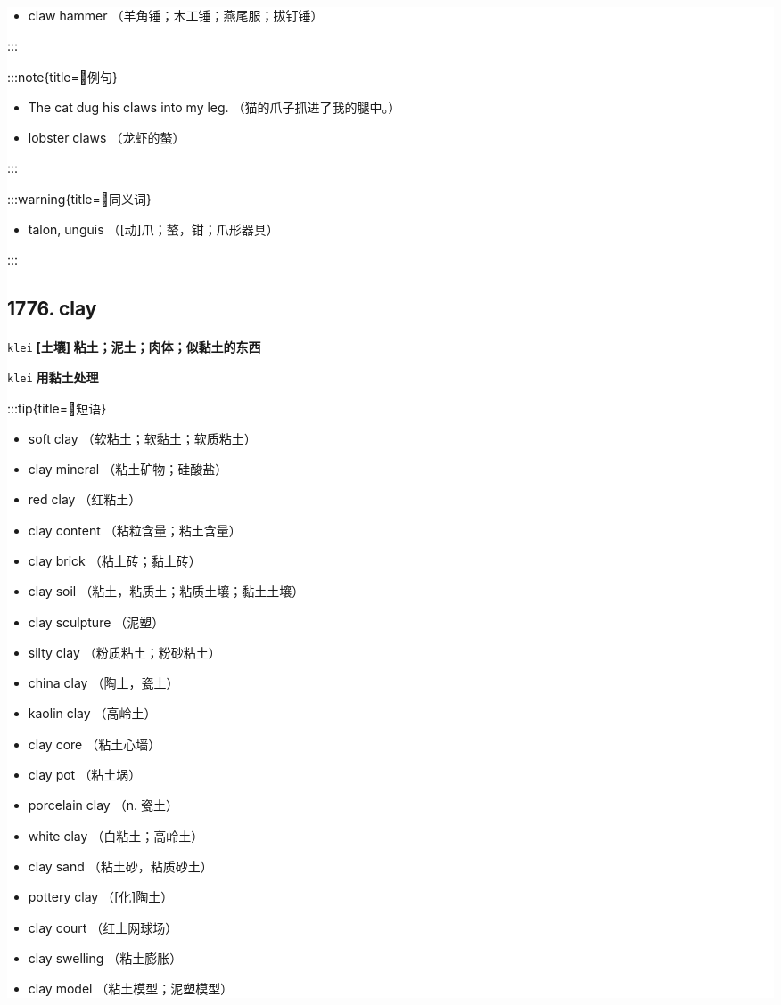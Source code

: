 - claw hammer （羊角锤；木工锤；燕尾服；拔钉锤）

:::

:::note{title=🎤例句}

- The cat dug his claws into my leg. （猫的爪子抓进了我的腿中。）

- lobster claws （龙虾的螯）

:::

:::warning{title=🤔同义词}

- talon, unguis （[动]爪；螯，钳；爪形器具）

:::


## 1776. clay

`klei`  **[土壤] 粘土；泥土；肉体；似黏土的东西**

`klei`  **用黏土处理**

:::tip{title=🤩短语}

- soft clay （软粘土；软黏土；软质粘土）

- clay mineral （粘土矿物；硅酸盐）

- red clay （红粘土）

- clay content （粘粒含量；粘土含量）

- clay brick （粘土砖；黏土砖）

- clay soil （粘土，粘质土；粘质土壤；黏土土壤）

- clay sculpture （泥塑）

- silty clay （粉质粘土；粉砂粘土）

- china clay （陶土，瓷土）

- kaolin clay （高岭土）

- clay core （粘土心墙）

- clay pot （粘土埚）

- porcelain clay （n. 瓷土）

- white clay （白粘土；高岭土）

- clay sand （粘土砂，粘质砂土）

- pottery clay （[化]陶土）

- clay court （红土网球场）

- clay swelling （粘土膨胀）

- clay model （粘土模型；泥塑模型）
